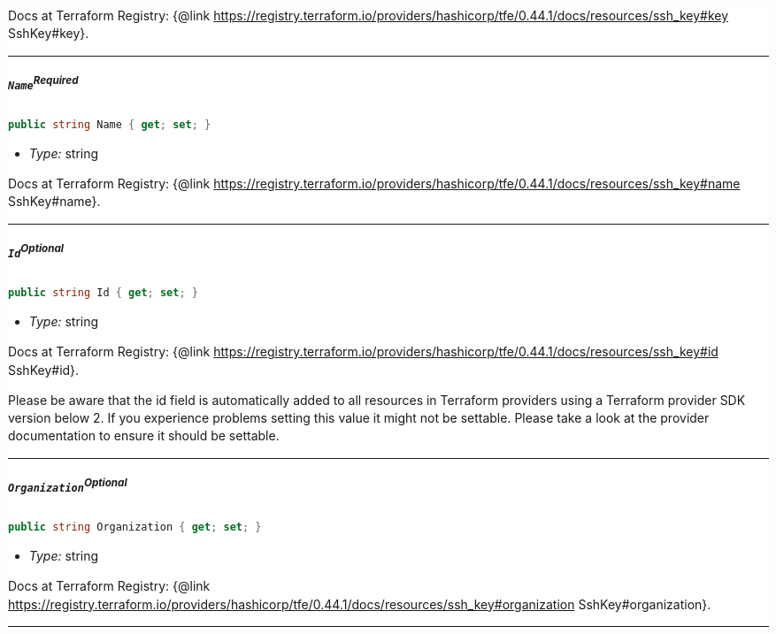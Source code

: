 Docs at Terraform Registry: {@link https://registry.terraform.io/providers/hashicorp/tfe/0.44.1/docs/resources/ssh_key#key SshKey#key}.

---

##### `Name`<sup>Required</sup> <a name="Name" id="@cdktf/provider-tfe.sshKey.SshKeyConfig.property.name"></a>

```csharp
public string Name { get; set; }
```

- *Type:* string

Docs at Terraform Registry: {@link https://registry.terraform.io/providers/hashicorp/tfe/0.44.1/docs/resources/ssh_key#name SshKey#name}.

---

##### `Id`<sup>Optional</sup> <a name="Id" id="@cdktf/provider-tfe.sshKey.SshKeyConfig.property.id"></a>

```csharp
public string Id { get; set; }
```

- *Type:* string

Docs at Terraform Registry: {@link https://registry.terraform.io/providers/hashicorp/tfe/0.44.1/docs/resources/ssh_key#id SshKey#id}.

Please be aware that the id field is automatically added to all resources in Terraform providers using a Terraform provider SDK version below 2.
If you experience problems setting this value it might not be settable. Please take a look at the provider documentation to ensure it should be settable.

---

##### `Organization`<sup>Optional</sup> <a name="Organization" id="@cdktf/provider-tfe.sshKey.SshKeyConfig.property.organization"></a>

```csharp
public string Organization { get; set; }
```

- *Type:* string

Docs at Terraform Registry: {@link https://registry.terraform.io/providers/hashicorp/tfe/0.44.1/docs/resources/ssh_key#organization SshKey#organization}.

---




